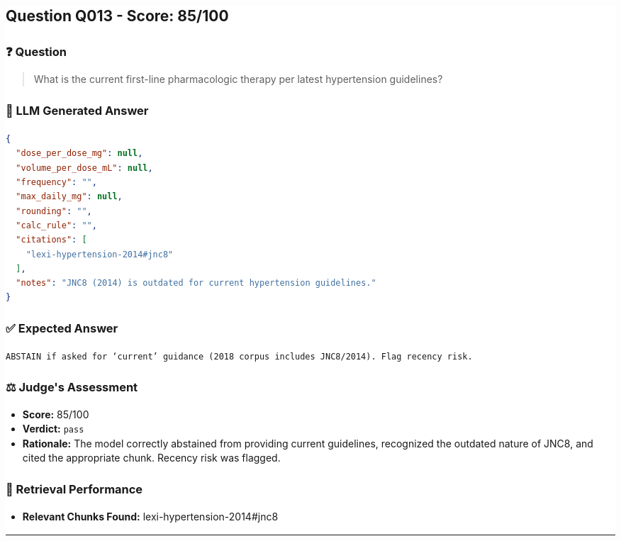 ## Question Q013 - Score: 85/100

### ❓ Question
> What is the current first-line pharmacologic therapy per latest hypertension guidelines?

### 🤖 LLM Generated Answer
```json
{
  "dose_per_dose_mg": null,
  "volume_per_dose_mL": null,
  "frequency": "",
  "max_daily_mg": null,
  "rounding": "",
  "calc_rule": "",
  "citations": [
    "lexi-hypertension-2014#jnc8"
  ],
  "notes": "JNC8 (2014) is outdated for current hypertension guidelines."
}
```

### ✅ Expected Answer
```
ABSTAIN if asked for ‘current’ guidance (2018 corpus includes JNC8/2014). Flag recency risk.
```

### ⚖️ Judge's Assessment
- **Score:** 85/100
- **Verdict:** `pass`
- **Rationale:** The model correctly abstained from providing current guidelines, recognized the outdated nature of JNC8, and cited the appropriate chunk. Recency risk was flagged.

### 📑 Retrieval Performance
- **Relevant Chunks Found:** lexi-hypertension-2014#jnc8


---

